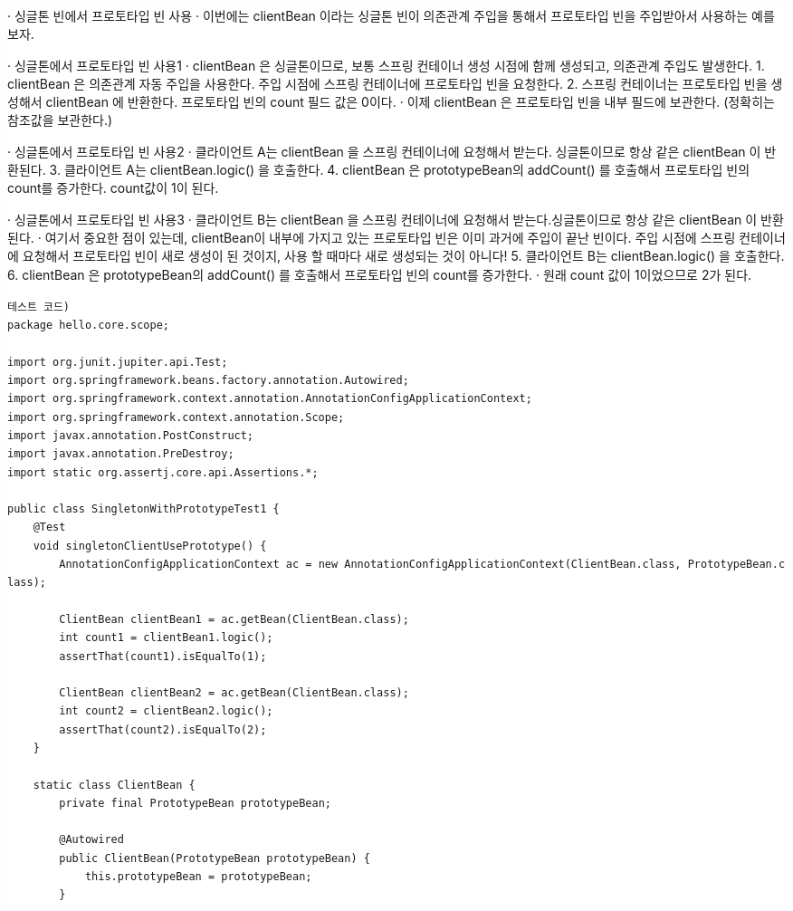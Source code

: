 · 싱글톤 빈에서 프로토타입 빈 사용
· 이번에는 clientBean 이라는 싱글톤 빈이 의존관계 주입을 통해서 프로토타입 빈을 주입받아서 사용하는 예를 보자.

· 싱글톤에서 프로토타입 빈 사용1
· clientBean 은 싱글톤이므로, 보통 스프링 컨테이너 생성 시점에 함께 생성되고, 의존관계 주입도 발생한다.
	1. clientBean 은 의존관계 자동 주입을 사용한다. 주입 시점에 스프링 컨테이너에 프로토타입 빈을 요청한다.
	2. 스프링 컨테이너는 프로토타입 빈을 생성해서 clientBean 에 반환한다. 프로토타입 빈의 count 필드 값은 0이다.
· 이제 clientBean 은 프로토타입 빈을 내부 필드에 보관한다. (정확히는 참조값을 보관한다.)

· 싱글톤에서 프로토타입 빈 사용2
· 클라이언트 A는 clientBean 을 스프링 컨테이너에 요청해서 받는다. 싱글톤이므로 항상 같은 clientBean 이 반환된다.
	3. 클라이언트 A는 clientBean.logic() 을 호출한다.
	4. clientBean 은 prototypeBean의 addCount() 를 호출해서 프로토타입 빈의 count를 증가한다. count값이 1이 된다.

· 싱글톤에서 프로토타입 빈 사용3
· 클라이언트 B는 clientBean 을 스프링 컨테이너에 요청해서 받는다.싱글톤이므로 항상 같은 clientBean 이 반환된다.
· 여기서 중요한 점이 있는데, clientBean이 내부에 가지고 있는 프로토타입 빈은 이미 과거에 주입이 끝난 빈이다. 
  주입 시점에 스프링 컨테이너에 요청해서 프로토타입 빈이 새로 생성이 된 것이지, 사용 할 때마다 새로 생성되는 것이 아니다!
	5. 클라이언트 B는 clientBean.logic() 을 호출한다.
	6. clientBean 은 prototypeBean의 addCount() 를 호출해서 프로토타입 빈의 count를 증가한다. 
· 원래 count 값이 1이었으므로 2가 된다.

	테스트 코드)
	package hello.core.scope;
	
	import org.junit.jupiter.api.Test;
	import org.springframework.beans.factory.annotation.Autowired;
	import org.springframework.context.annotation.AnnotationConfigApplicationContext;
	import org.springframework.context.annotation.Scope;
	import javax.annotation.PostConstruct;
	import javax.annotation.PreDestroy;
	import static org.assertj.core.api.Assertions.*;
	
	public class SingletonWithPrototypeTest1 {
		@Test
		void singletonClientUsePrototype() {
			AnnotationConfigApplicationContext ac = new AnnotationConfigApplicationContext(ClientBean.class, PrototypeBean.class);
			
			ClientBean clientBean1 = ac.getBean(ClientBean.class);
			int count1 = clientBean1.logic();
			assertThat(count1).isEqualTo(1);
			
			ClientBean clientBean2 = ac.getBean(ClientBean.class);
			int count2 = clientBean2.logic();
			assertThat(count2).isEqualTo(2);
		}
		
		static class ClientBean {
			private final PrototypeBean prototypeBean;
			
			@Autowired
			public ClientBean(PrototypeBean prototypeBean) {
				this.prototypeBean = prototypeBean;
			}
				